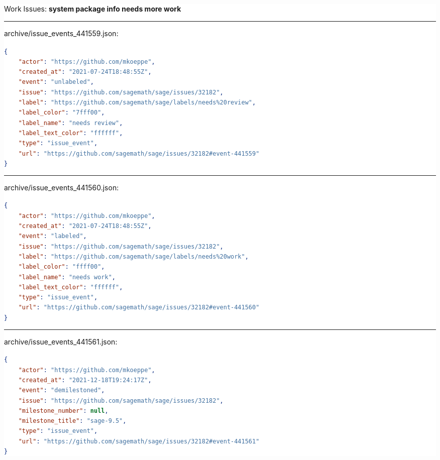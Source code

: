 Work Issues: **system package info needs more work**



---

archive/issue_events_441559.json:
```json
{
    "actor": "https://github.com/mkoeppe",
    "created_at": "2021-07-24T18:48:55Z",
    "event": "unlabeled",
    "issue": "https://github.com/sagemath/sage/issues/32182",
    "label": "https://github.com/sagemath/sage/labels/needs%20review",
    "label_color": "7fff00",
    "label_name": "needs review",
    "label_text_color": "ffffff",
    "type": "issue_event",
    "url": "https://github.com/sagemath/sage/issues/32182#event-441559"
}
```



---

archive/issue_events_441560.json:
```json
{
    "actor": "https://github.com/mkoeppe",
    "created_at": "2021-07-24T18:48:55Z",
    "event": "labeled",
    "issue": "https://github.com/sagemath/sage/issues/32182",
    "label": "https://github.com/sagemath/sage/labels/needs%20work",
    "label_color": "ffff00",
    "label_name": "needs work",
    "label_text_color": "ffffff",
    "type": "issue_event",
    "url": "https://github.com/sagemath/sage/issues/32182#event-441560"
}
```



---

archive/issue_events_441561.json:
```json
{
    "actor": "https://github.com/mkoeppe",
    "created_at": "2021-12-18T19:24:17Z",
    "event": "demilestoned",
    "issue": "https://github.com/sagemath/sage/issues/32182",
    "milestone_number": null,
    "milestone_title": "sage-9.5",
    "type": "issue_event",
    "url": "https://github.com/sagemath/sage/issues/32182#event-441561"
}
```
